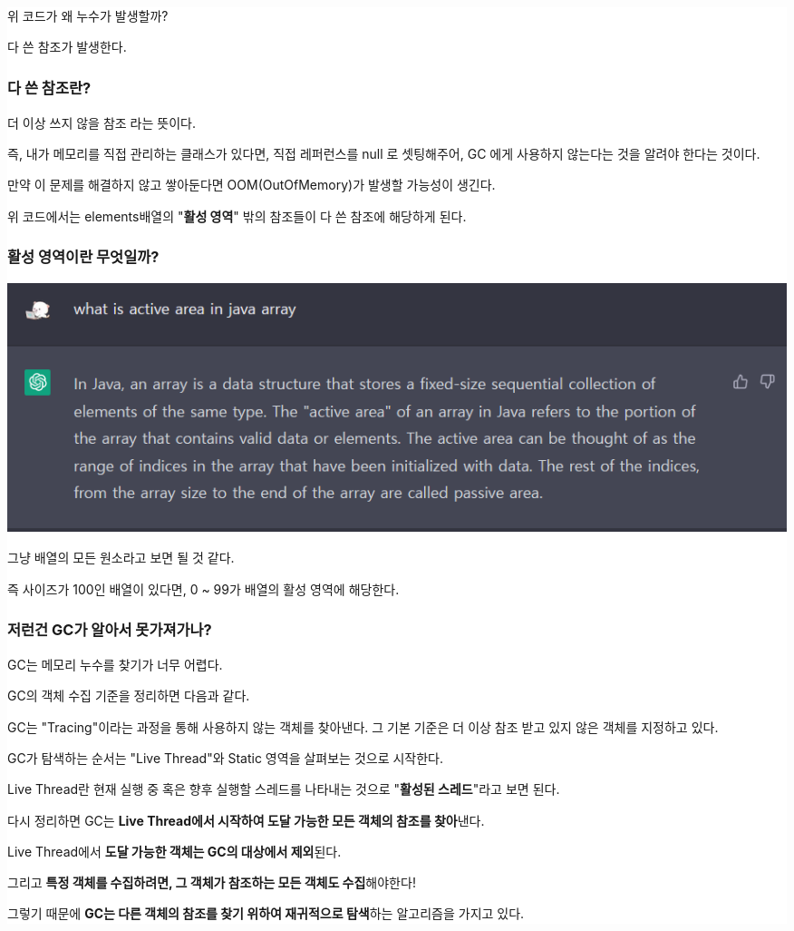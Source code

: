```java
```

위 코드가 왜 누수가 발생할까?

다 쓴 참조가 발생한다.

### 다 쓴 참조란?

더 이상 쓰지 않을 참조 라는 뜻이다.

즉, 내가 메모리를 직접 관리하는 클래스가 있다면, 직접 레퍼런스를 null 로 셋팅해주어, GC 에게 사용하지 않는다는 것을 알려야 한다는 것이다.

만약 이 문제를 해결하지 않고 쌓아둔다면 OOM(OutOfMemory)가 발생할 가능성이 생긴다.

위 코드에서는 elements배열의 "**활성 영역**" 밖의 참조들이 다 쓴 참조에 해당하게 된다.

### 활성 영역이란 무엇일까?

![img.png](https://github.com/K-Diger/K-Diger.github.io/blob/main/images/WhatIsActiveAreaInJavaArray.png?raw=true)

그냥 배열의 모든 원소라고 보면 될 것 같다.

즉 사이즈가 100인 배열이 있다면, 0 ~ 99가 배열의 활성 영역에 해당한다.

### 저런건 GC가 알아서 못가져가나?

GC는 메모리 누수를 찾기가 너무 어렵다.

GC의 객체 수집 기준을 정리하면 다음과 같다.

GC는 "Tracing"이라는 과정을 통해 사용하지 않는 객체를 찾아낸다. 그 기본 기준은 더 이상 참조 받고 있지 않은 객체를 지정하고 있다.

GC가 탐색하는 순서는 "Live Thread"와 Static 영역을 살펴보는 것으로 시작한다.

Live Thread란 현재 실행 중 혹은 향후 실행할 스레드를 나타내는 것으로 "**활성된 스레드**"라고 보면 된다.

다시 정리하면 GC는 **Live Thread에서 시작하여 도달 가능한 모든 객체의 참조를 찾아**낸다.

Live Thread에서 **도달 가능한 객체는 GC의 대상에서 제외**된다.

그리고 **특정 객체를 수집하려면, 그 객체가 참조하는 모든 객체도 수집**해야한다!

그렇기 때문에 **GC는 다른 객체의 참조를 찾기 위하여 재귀적으로 탐색**하는 알고리즘을 가지고 있다.
